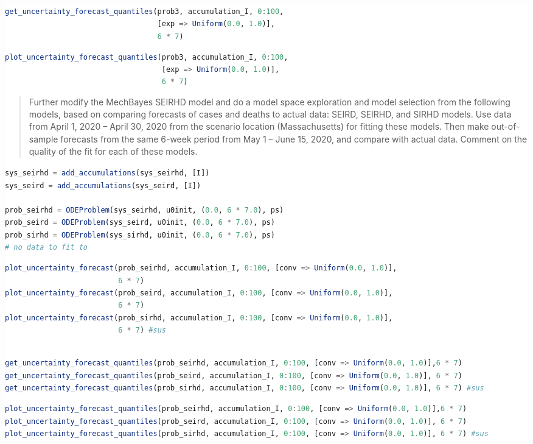 ```julia
get_uncertainty_forecast_quantiles(prob3, accumulation_I, 0:100,
                                   [exp => Uniform(0.0, 1.0)],
                                   6 * 7)
```

```julia
plot_uncertainty_forecast_quantiles(prob3, accumulation_I, 0:100,
                                    [exp => Uniform(0.0, 1.0)],
                                    6 * 7)
```

> Further modify the MechBayes SEIRHD model and do a model space exploration and model selection from the following models, based on comparing forecasts of cases and deaths to actual data: SEIRD, SEIRHD, and SIRHD models. Use data from April 1, 2020 – April 30, 2020 from the scenario location (Massachusetts) for fitting these models.  Then make out-of-sample forecasts from the same 6-week period from May 1 – June 15, 2020, and compare with actual data. Comment on the quality of the fit for each of these models.

```julia
sys_seirhd = add_accumulations(sys_seirhd, [I])
sys_seird = add_accumulations(sys_seird, [I])

prob_seirhd = ODEProblem(sys_seirhd, u0init, (0.0, 6 * 7.0), ps)
prob_seird = ODEProblem(sys_seird, u0init, (0.0, 6 * 7.0), ps)
prob_sirhd = ODEProblem(sys_sirhd, u0init, (0.0, 6 * 7.0), ps)
# no data to fit to
```

```julia
plot_uncertainty_forecast(prob_seirhd, accumulation_I, 0:100, [conv => Uniform(0.0, 1.0)],
                          6 * 7)
plot_uncertainty_forecast(prob_seird, accumulation_I, 0:100, [conv => Uniform(0.0, 1.0)],
                          6 * 7)
plot_uncertainty_forecast(prob_sirhd, accumulation_I, 0:100, [conv => Uniform(0.0, 1.0)],
                          6 * 7) #sus
```

```julia

get_uncertainty_forecast_quantiles(prob_seirhd, accumulation_I, 0:100, [conv => Uniform(0.0, 1.0)],6 * 7)
get_uncertainty_forecast_quantiles(prob_seird, accumulation_I, 0:100, [conv => Uniform(0.0, 1.0)], 6 * 7)
get_uncertainty_forecast_quantiles(prob_sirhd, accumulation_I, 0:100, [conv => Uniform(0.0, 1.0)], 6 * 7) #sus
```

```julia
plot_uncertainty_forecast_quantiles(prob_seirhd, accumulation_I, 0:100, [conv => Uniform(0.0, 1.0)],6 * 7)
plot_uncertainty_forecast_quantiles(prob_seird, accumulation_I, 0:100, [conv => Uniform(0.0, 1.0)], 6 * 7)
plot_uncertainty_forecast_quantiles(prob_sirhd, accumulation_I, 0:100, [conv => Uniform(0.0, 1.0)], 6 * 7) #sus

```
